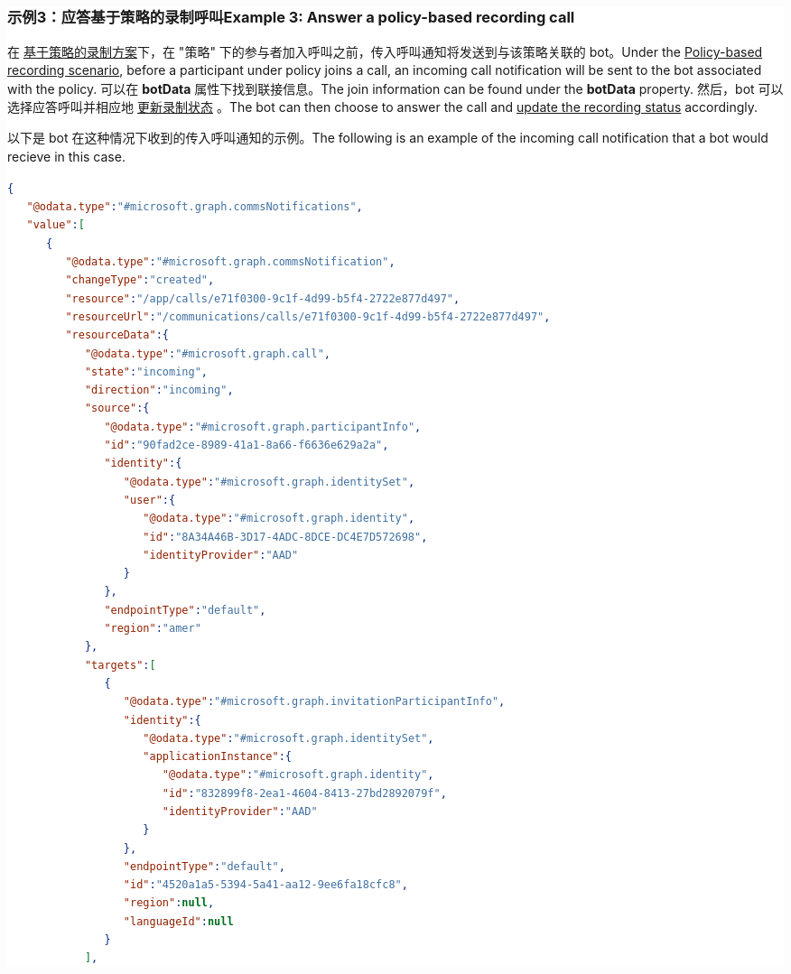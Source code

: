 
### <a name="example-3-answer-a-policy-based-recording-call"></a><span data-ttu-id="6a525-188">示例3：应答基于策略的录制呼叫</span><span class="sxs-lookup"><span data-stu-id="6a525-188">Example 3: Answer a policy-based recording call</span></span>

<span data-ttu-id="6a525-189">在 [基于策略的录制方案](/microsoftteams/teams-recording-policy)下，在 "策略" 下的参与者加入呼叫之前，传入呼叫通知将发送到与该策略关联的 bot。</span><span class="sxs-lookup"><span data-stu-id="6a525-189">Under the [Policy-based recording scenario](/microsoftteams/teams-recording-policy), before a participant under policy joins a call, an incoming call notification will be sent to the bot associated with the policy.</span></span>
<span data-ttu-id="6a525-190">可以在 **botData** 属性下找到联接信息。</span><span class="sxs-lookup"><span data-stu-id="6a525-190">The join information can be found under the **botData** property.</span></span> <span data-ttu-id="6a525-191">然后，bot 可以选择应答呼叫并相应地 [更新录制状态](call-updaterecordingstatus.md) 。</span><span class="sxs-lookup"><span data-stu-id="6a525-191">The bot can then choose to answer the call and [update the recording status](call-updaterecordingstatus.md) accordingly.</span></span>

<span data-ttu-id="6a525-192">以下是 bot 在这种情况下收到的传入呼叫通知的示例。</span><span class="sxs-lookup"><span data-stu-id="6a525-192">The following is an example of the incoming call notification that a bot would recieve in this case.</span></span>

```json
{
   "@odata.type":"#microsoft.graph.commsNotifications",
   "value":[
      {
         "@odata.type":"#microsoft.graph.commsNotification",
         "changeType":"created",
         "resource":"/app/calls/e71f0300-9c1f-4d99-b5f4-2722e877d497",
         "resourceUrl":"/communications/calls/e71f0300-9c1f-4d99-b5f4-2722e877d497",
         "resourceData":{
            "@odata.type":"#microsoft.graph.call",
            "state":"incoming",
            "direction":"incoming",
            "source":{
               "@odata.type":"#microsoft.graph.participantInfo",
               "id":"90fad2ce-8989-41a1-8a66-f6636e629a2a",
               "identity":{
                  "@odata.type":"#microsoft.graph.identitySet",
                  "user":{
                     "@odata.type":"#microsoft.graph.identity",
                     "id":"8A34A46B-3D17-4ADC-8DCE-DC4E7D572698",
                     "identityProvider":"AAD"
                  }
               },
               "endpointType":"default",
               "region":"amer"
            },
            "targets":[
               {
                  "@odata.type":"#microsoft.graph.invitationParticipantInfo",
                  "identity":{
                     "@odata.type":"#microsoft.graph.identitySet",
                     "applicationInstance":{
                        "@odata.type":"#microsoft.graph.identity",
                        "id":"832899f8-2ea1-4604-8413-27bd2892079f",
                        "identityProvider":"AAD"
                     }
                  },
                  "endpointType":"default",
                  "id":"4520a1a5-5394-5a41-aa12-9ee6fa18cfc8",
                  "region":null,
                  "languageId":null
               }
            ],
```